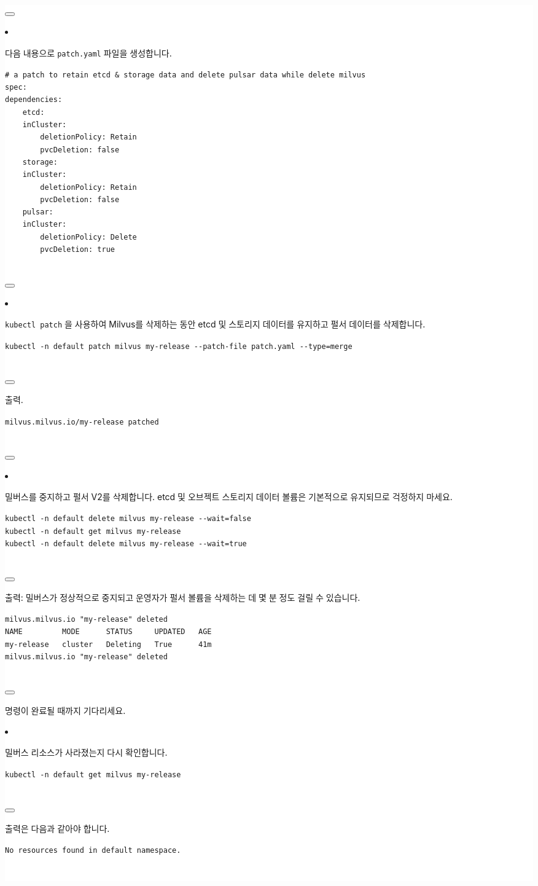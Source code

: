 <button class="copy-code-btn"></button></code></pre></li>
<li><p>다음 내용으로 <code translate="no">patch.yaml</code> 파일을 생성합니다.</p>
<pre><code translate="no" class="language-yaml"># a patch to retain etcd &amp; storage data and <span class="hljs-built_in">delete</span> pulsar data while <span class="hljs-built_in">delete</span> milvus​
spec:​
dependencies:​
    etcd:​
    inCluster:​
        deletionPolicy: Retain​
        pvcDeletion: <span class="hljs-literal">false</span>​
    storage:​
    inCluster:​
        deletionPolicy: Retain​
        pvcDeletion: <span class="hljs-literal">false</span>​
    pulsar:​
    inCluster:​
        deletionPolicy: Delete​
        pvcDeletion: <span class="hljs-literal">true</span>​

<button class="copy-code-btn"></button></code></pre></li>
<li><p><code translate="no">kubectl patch</code> 을 사용하여 Milvus를 삭제하는 동안 etcd 및 스토리지 데이터를 유지하고 펄서 데이터를 삭제합니다.</p>
<pre><code translate="no" class="language-yaml">kubectl -n <span class="hljs-keyword">default</span> patch milvus my-release --patch-file patch.yaml --<span class="hljs-keyword">type</span>=merge​

<button class="copy-code-btn"></button></code></pre>
<p>출력.</p>
<pre><code translate="no" class="language-bash">milvus.milvus.io/my-release patched​

<button class="copy-code-btn"></button></code></pre></li>
<li><p>밀버스를 중지하고 펄서 V2를 삭제합니다. etcd 및 오브젝트 스토리지 데이터 볼륨은 기본적으로 유지되므로 걱정하지 마세요.</p>
<pre><code translate="no" class="language-bash">kubectl -n <span class="hljs-keyword">default</span> <span class="hljs-keyword">delete</span> milvus my-release --wait=<span class="hljs-literal">false</span>​
kubectl -n <span class="hljs-keyword">default</span> get milvus my-release​
kubectl -n <span class="hljs-keyword">default</span> <span class="hljs-keyword">delete</span> milvus my-release --wait=<span class="hljs-literal">true</span>​

<button class="copy-code-btn"></button></code></pre>
<p>출력: 밀버스가 정상적으로 중지되고 운영자가 펄서 볼륨을 삭제하는 데 몇 분 정도 걸릴 수 있습니다.</p>
<pre><code translate="no" class="language-bash">milvus.milvus.io <span class="hljs-string">&quot;my-release&quot;</span> deleted​
NAME         MODE      STATUS     UPDATED   AGE​
my-release   cluster   Deleting   <span class="hljs-literal">True</span>      41m​
milvus.milvus.io <span class="hljs-string">&quot;my-release&quot;</span> deleted​

<button class="copy-code-btn"></button></code></pre>
<p>명령이 완료될 때까지 기다리세요.</p></li>
<li><p>밀버스 리소스가 사라졌는지 다시 확인합니다.</p>
<pre><code translate="no" class="language-yaml">kubectl -n <span class="hljs-literal">default</span> <span class="hljs-keyword">get</span> milvus my-release​

<button class="copy-code-btn"></button></code></pre>
<p>출력은 다음과 같아야 합니다.</p>
<pre><code translate="no" class="language-yaml">No resources found <span class="hljs-keyword">in</span> <span class="hljs-literal">default</span> <span class="hljs-keyword">namespace</span>.​
